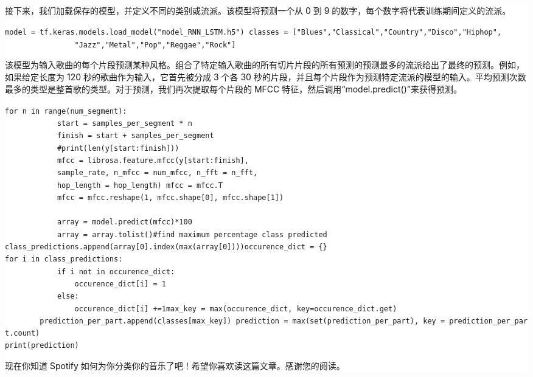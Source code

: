 接下来，我们加载保存的模型，并定义不同的类别或流派。该模型将预测一个从 0 到 9 的数字，每个数字将代表训练期间定义的流派。

```
model = tf.keras.models.load_model("model_RNN_LSTM.h5") classes = ["Blues","Classical","Country","Disco","Hiphop",
                "Jazz","Metal","Pop","Reggae","Rock"]
```

该模型为输入歌曲的每个片段预测某种风格。组合了特定输入歌曲的所有切片片段的所有预测的预测最多的流派给出了最终的预测。例如，如果给定长度为 120 秒的歌曲作为输入，它首先被分成 3 个各 30 秒的片段，并且每个片段作为预测特定流派的模型的输入。平均预测次数最多的类型是整首歌的类型。对于预测，我们再次提取每个片段的 MFCC 特征，然后调用“model.predict()”来获得预测。

```
for n in range(num_segment):
            start = samples_per_segment * n
            finish = start + samples_per_segment
            #print(len(y[start:finish]))
            mfcc = librosa.feature.mfcc(y[start:finish], 
            sample_rate, n_mfcc = num_mfcc, n_fft = n_fft,   
            hop_length = hop_length) mfcc = mfcc.T
            mfcc = mfcc.reshape(1, mfcc.shape[0], mfcc.shape[1])

            array = model.predict(mfcc)*100
            array = array.tolist()#find maximum percentage class predicted
class_predictions.append(array[0].index(max(array[0])))occurence_dict = {}
for i in class_predictions:
            if i not in occurence_dict:
                occurence_dict[i] = 1
            else:
                occurence_dict[i] +=1max_key = max(occurence_dict, key=occurence_dict.get)
        prediction_per_part.append(classes[max_key]) prediction = max(set(prediction_per_part), key = prediction_per_part.count)
print(prediction)
```

现在你知道 Spotify 如何为你分类你的音乐了吧！希望你喜欢读这篇文章。感谢您的阅读。